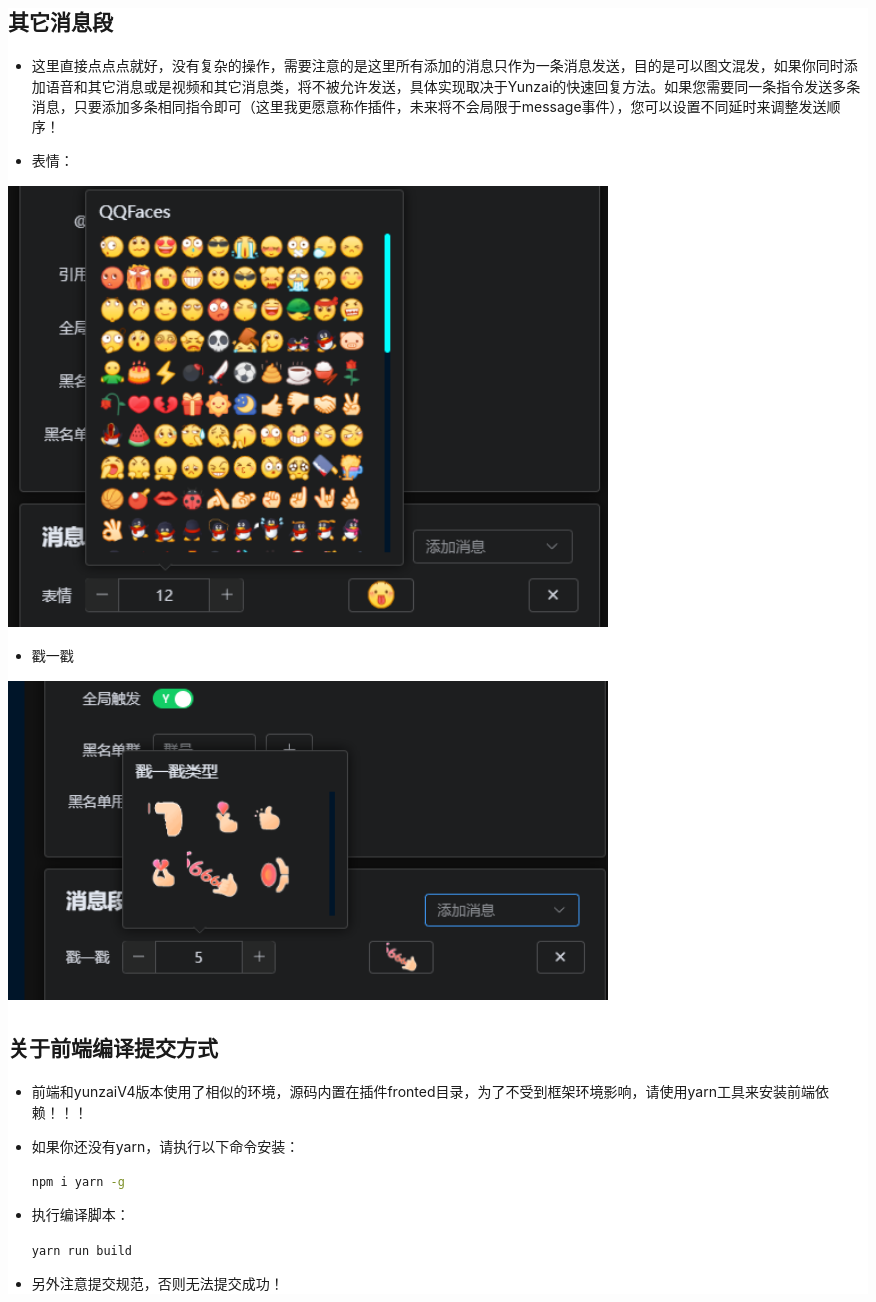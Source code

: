 ## 其它消息段

- 这里直接点点点就好，没有复杂的操作，需要注意的是这里所有添加的消息只作为一条消息发送，目的是可以图文混发，如果你同时添加语音和其它消息或是视频和其它消息类，将不被允许发送，具体实现取决于Yunzai的快速回复方法。如果您需要同一条指令发送多条消息，只要添加多条相同指令即可（这里我更愿意称作插件，未来将不会局限于message事件），您可以设置不同延时来调整发送顺序！
  
- 表情：
  
<img width="600" src="images/develop/15.png">

- 戳一戳

<img width="600" src="images/develop/16.png">


## 关于前端编译提交方式

- 前端和yunzaiV4版本使用了相似的环境，源码内置在插件fronted目录，为了不受到框架环境影响，请使用yarn工具来安装前端依赖！！！

- 如果你还没有yarn，请执行以下命令安装：
  ```sh
  npm i yarn -g
  ```
- 执行编译脚本：
  ```sh
  yarn run build
  ```
- 另外注意提交规范，否则无法提交成功！
